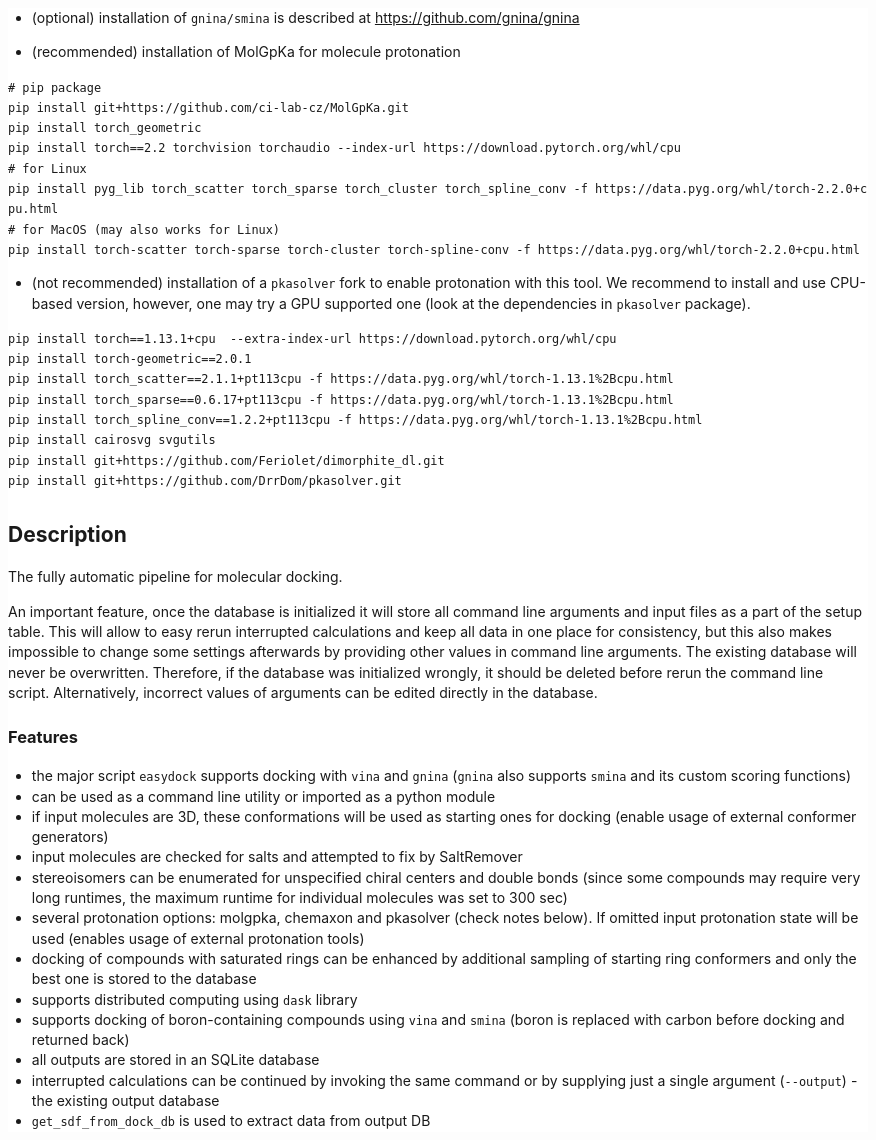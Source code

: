 - (optional) installation of `gnina/smina` is described at https://github.com/gnina/gnina

- (recommended) installation of MolGpKa for molecule protonation
```
# pip package
pip install git+https://github.com/ci-lab-cz/MolGpKa.git
pip install torch_geometric
pip install torch==2.2 torchvision torchaudio --index-url https://download.pytorch.org/whl/cpu
# for Linux
pip install pyg_lib torch_scatter torch_sparse torch_cluster torch_spline_conv -f https://data.pyg.org/whl/torch-2.2.0+cpu.html
# for MacOS (may also works for Linux)
pip install torch-scatter torch-sparse torch-cluster torch-spline-conv -f https://data.pyg.org/whl/torch-2.2.0+cpu.html 
```
- (not recommended) installation of a `pkasolver` fork to enable protonation with this tool. We recommend to install and use CPU-based version, however, one may try a GPU supported one (look at the dependencies in `pkasolver` package).
```
pip install torch==1.13.1+cpu  --extra-index-url https://download.pytorch.org/whl/cpu
pip install torch-geometric==2.0.1
pip install torch_scatter==2.1.1+pt113cpu -f https://data.pyg.org/whl/torch-1.13.1%2Bcpu.html
pip install torch_sparse==0.6.17+pt113cpu -f https://data.pyg.org/whl/torch-1.13.1%2Bcpu.html
pip install torch_spline_conv==1.2.2+pt113cpu -f https://data.pyg.org/whl/torch-1.13.1%2Bcpu.html
pip install cairosvg svgutils
pip install git+https://github.com/Feriolet/dimorphite_dl.git
pip install git+https://github.com/DrrDom/pkasolver.git
```

## Description

The fully automatic pipeline for molecular docking.  

An important feature, once the database is initialized it will store all command line arguments and input files as a part of the setup table. This will allow to easy rerun interrupted calculations and keep all data in one place for consistency, but this also makes impossible to change some settings afterwards by providing other values in command line arguments. The existing database will never be overwritten. Therefore, if the database was initialized wrongly, it should be deleted before rerun the command line script. Alternatively, incorrect values of arguments can be edited directly in the database.  

### Features

- the major script `easydock` supports docking with `vina` and `gnina` (`gnina` also supports `smina` and its custom scoring functions)
- can be used as a command line utility or imported as a python module
- if input molecules are 3D, these conformations will be used as starting ones for docking (enable usage of external conformer generators)
- input molecules are checked for salts and attempted to fix by SaltRemover 
- stereoisomers can be enumerated for unspecified chiral centers and double bonds (since some compounds may require very long runtimes, the maximum runtime for individual molecules was set to 300 sec)
- several protonation options: molgpka, chemaxon and pkasolver (check notes below). If omitted input protonation state will be used (enables usage of external protonation tools)
- docking of compounds with saturated rings can be enhanced by additional sampling of starting ring conformers and only the best one is stored to the database
- supports distributed computing using `dask` library
- supports docking of boron-containing compounds using `vina` and `smina` (boron is replaced with carbon before docking and returned back)
- all outputs are stored in an SQLite database
- interrupted calculations can be continued by invoking the same command or by supplying just a single argument (`--output`) - the existing output database
- `get_sdf_from_dock_db` is used to extract data from output DB